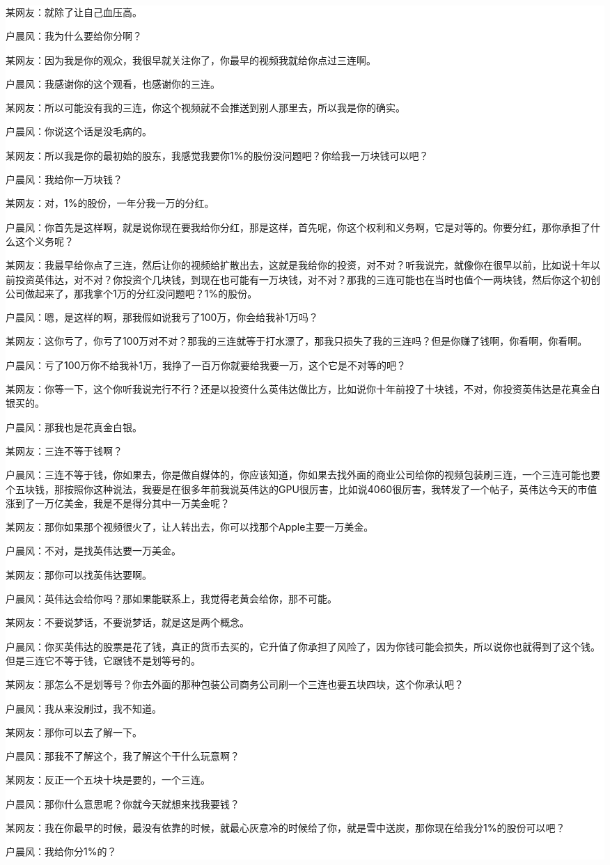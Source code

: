 某网友：就除了让自己血压高。

户晨风：我为什么要给你分啊？

某网友：因为我是你的观众，我很早就关注你了，你最早的视频我就给你点过三连啊。

户晨风：我感谢你的这个观看，也感谢你的三连。

某网友：所以可能没有我的三连，你这个视频就不会推送到别人那里去，所以我是你的确实。

户晨风：你说这个话是没毛病的。

某网友：所以我是你的最初始的股东，我感觉我要你1%的股份没问题吧？你给我一万块钱可以吧？

户晨风：我给你一万块钱？

某网友：对，1%的股份，一年分我一万的分红。

户晨风：你首先是这样啊，就是说你现在要我给你分红，那是这样，首先呢，你这个权利和义务啊，它是对等的。你要分红，那你承担了什么这个义务呢？

某网友：我最早给你点了三连，然后让你的视频给扩散出去，这就是我给你的投资，对不对？听我说完，就像你在很早以前，比如说十年以前投资英伟达，对不对？你投资个几块钱，到现在也可能有一万块钱，对不对？那我的三连可能也在当时也值个一两块钱，然后你这个初创公司做起来了，那我拿个1万的分红没问题吧？1%的股份。

户晨风：嗯，是这样的啊，那我假如说我亏了100万，你会给我补1万吗？

某网友：这你亏了，你亏了100万对不对？那我的三连就等于打水漂了，那我只损失了我的三连吗？但是你赚了钱啊，你看啊，你看啊。

户晨风：亏了100万你不给我补1万，我挣了一百万你就要给我要一万，这个它是不对等的吧？

某网友：你等一下，这个你听我说完行不行？还是以投资什么英伟达做比方，比如说你十年前投了十块钱，不对，你投资英伟达是花真金白银买的。

户晨风：那我也是花真金白银。

某网友：三连不等于钱啊？

户晨风：三连不等于钱，你如果去，你是做自媒体的，你应该知道，你如果去找外面的商业公司给你的视频包装刷三连，一个三连可能也要个五块钱，那按照你这种说法，我要是在很多年前我说英伟达的GPU很厉害，比如说4060很厉害，我转发了一个帖子，英伟达今天的市值涨到了一万亿美金，我是不是得分其中一万美金呢？

某网友：那你如果那个视频很火了，让人转出去，你可以找那个Apple主要一万美金。

户晨风：不对，是找英伟达要一万美金。

某网友：那你可以找英伟达要啊。

户晨风：英伟达会给你吗？那如果能联系上，我觉得老黄会给你，那不可能。

某网友：不要说梦话，不要说梦话，就是这是两个概念。

户晨风：你买英伟达的股票是花了钱，真正的货币去买的，它升值了你承担了风险了，因为你钱可能会损失，所以说你也就得到了这个钱。但是三连它不等于钱，它跟钱不是划等号的。

某网友：那怎么不是划等号？你去外面的那种包装公司商务公司刷一个三连也要五块四块，这个你承认吧？

户晨风：我从来没刷过，我不知道。

某网友：那你可以去了解一下。

户晨风：那我不了解这个，我了解这个干什么玩意啊？

某网友：反正一个五块十块是要的，一个三连。

户晨风：那你什么意思呢？你就今天就想来找我要钱？

某网友：我在你最早的时候，最没有依靠的时候，就最心灰意冷的时候给了你，就是雪中送炭，那你现在给我分1%的股份可以吧？

户晨风：我给你分1%的？
